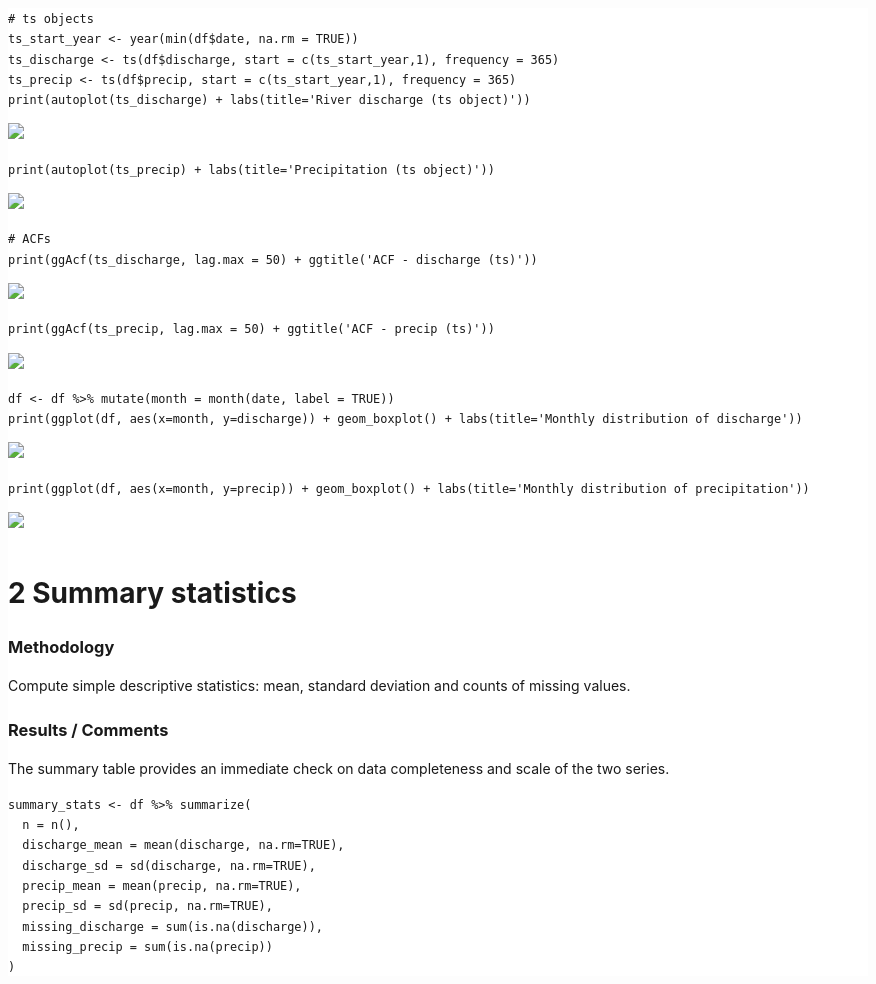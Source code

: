     # ts objects
    ts_start_year <- year(min(df$date, na.rm = TRUE))
    ts_discharge <- ts(df$discharge, start = c(ts_start_year,1), frequency = 365)
    ts_precip <- ts(df$precip, start = c(ts_start_year,1), frequency = 365)
    print(autoplot(ts_discharge) + labs(title='River discharge (ts object)'))

![](practical_1/Practical1_report_v2_files/figure-markdown_strict/ts-autoplot-acf-1.png)

    print(autoplot(ts_precip) + labs(title='Precipitation (ts object)'))

![](practical_1/Practical1_report_v2_files/figure-markdown_strict/ts-autoplot-acf-2.png)

    # ACFs
    print(ggAcf(ts_discharge, lag.max = 50) + ggtitle('ACF - discharge (ts)'))

![](practical_1/Practical1_report_v2_files/figure-markdown_strict/ts-autoplot-acf-3.png)

    print(ggAcf(ts_precip, lag.max = 50) + ggtitle('ACF - precip (ts)'))

![](practical_1/Practical1_report_v2_files/figure-markdown_strict/ts-autoplot-acf-4.png)

    df <- df %>% mutate(month = month(date, label = TRUE))
    print(ggplot(df, aes(x=month, y=discharge)) + geom_boxplot() + labs(title='Monthly distribution of discharge'))

![](practical_1/Practical1_report_v2_files/figure-markdown_strict/monthly-boxplots-1.png)

    print(ggplot(df, aes(x=month, y=precip)) + geom_boxplot() + labs(title='Monthly distribution of precipitation'))

![](practical_1/Practical1_report_v2_files/figure-markdown_strict/monthly-boxplots-2.png)

# 2 Summary statistics

### Methodology

Compute simple descriptive statistics: mean, standard deviation and
counts of missing values.

### Results / Comments

The summary table provides an immediate check on data completeness and
scale of the two series.

    summary_stats <- df %>% summarize(
      n = n(),
      discharge_mean = mean(discharge, na.rm=TRUE),
      discharge_sd = sd(discharge, na.rm=TRUE),
      precip_mean = mean(precip, na.rm=TRUE),
      precip_sd = sd(precip, na.rm=TRUE),
      missing_discharge = sum(is.na(discharge)),
      missing_precip = sum(is.na(precip))
    )
